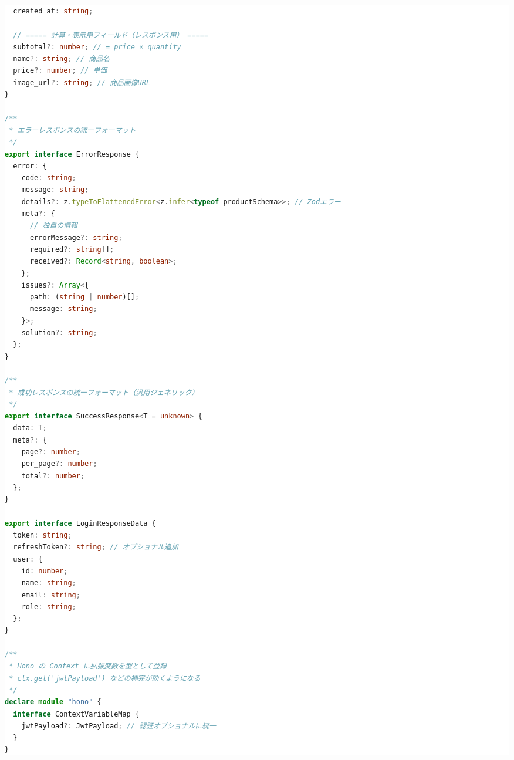 ```ts
  created_at: string;

  // ===== 計算・表示用フィールド（レスポンス用） =====
  subtotal?: number; // = price × quantity
  name?: string; // 商品名
  price?: number; // 単価
  image_url?: string; // 商品画像URL
}

/**
 * エラーレスポンスの統一フォーマット
 */
export interface ErrorResponse {
  error: {
    code: string;
    message: string;
    details?: z.typeToFlattenedError<z.infer<typeof productSchema>>; // Zodエラー
    meta?: {
      // 独自の情報
      errorMessage?: string;
      required?: string[];
      received?: Record<string, boolean>;
    };
    issues?: Array<{
      path: (string | number)[];
      message: string;
    }>;
    solution?: string;
  };
}

/**
 * 成功レスポンスの統一フォーマット（汎用ジェネリック）
 */
export interface SuccessResponse<T = unknown> {
  data: T;
  meta?: {
    page?: number;
    per_page?: number;
    total?: number;
  };
}

export interface LoginResponseData {
  token: string;
  refreshToken?: string; // オプショナル追加
  user: {
    id: number;
    name: string;
    email: string;
    role: string;
  };
}

/**
 * Hono の Context に拡張変数を型として登録
 * ctx.get('jwtPayload') などの補完が効くようになる
 */
declare module "hono" {
  interface ContextVariableMap {
    jwtPayload?: JwtPayload; // 認証オプショナルに統一
  }
}
```